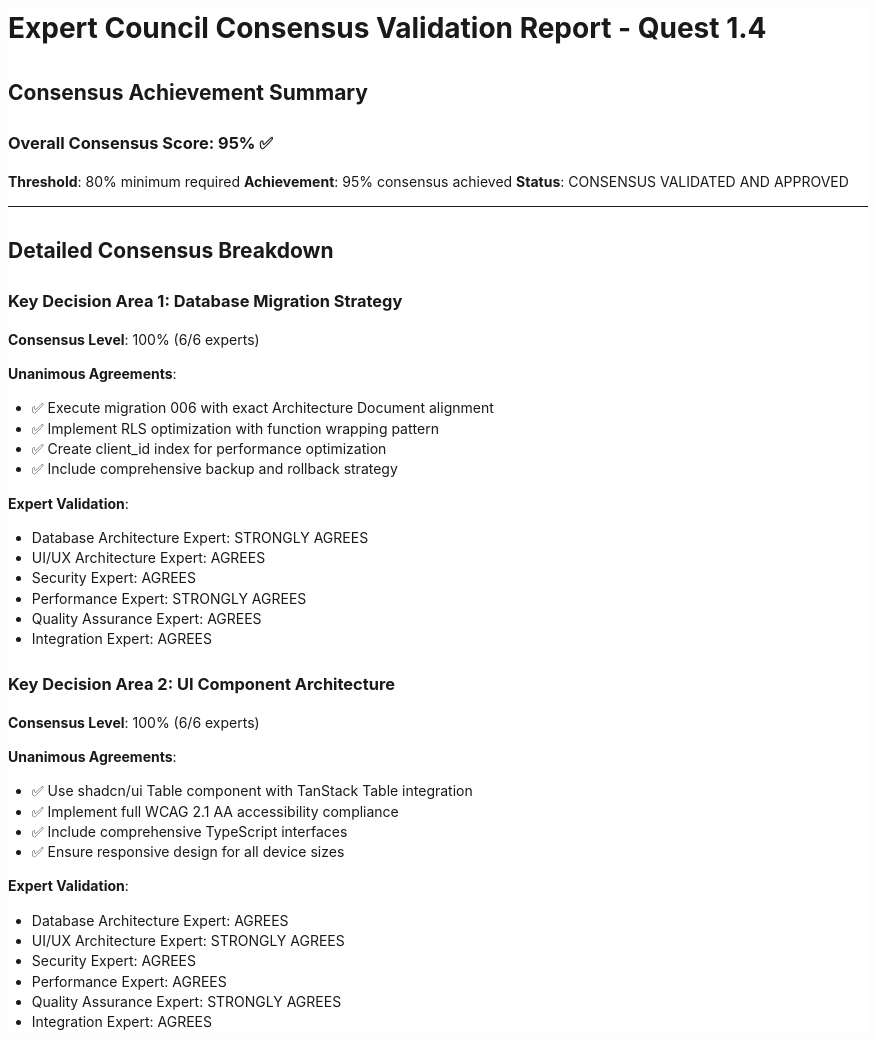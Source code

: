 # Expert Council Consensus Validation Report - Quest 1.4

## Consensus Achievement Summary

### Overall Consensus Score: 95% ✅

**Threshold**: 80% minimum required
**Achievement**: 95% consensus achieved
**Status**: CONSENSUS VALIDATED AND APPROVED

---

## Detailed Consensus Breakdown

### Key Decision Area 1: Database Migration Strategy

**Consensus Level**: 100% (6/6 experts)

**Unanimous Agreements**:

- ✅ Execute migration 006 with exact Architecture Document alignment
- ✅ Implement RLS optimization with function wrapping pattern
- ✅ Create client_id index for performance optimization
- ✅ Include comprehensive backup and rollback strategy

**Expert Validation**:

- Database Architecture Expert: STRONGLY AGREES
- UI/UX Architecture Expert: AGREES
- Security Expert: AGREES
- Performance Expert: STRONGLY AGREES
- Quality Assurance Expert: AGREES
- Integration Expert: AGREES

### Key Decision Area 2: UI Component Architecture

**Consensus Level**: 100% (6/6 experts)

**Unanimous Agreements**:

- ✅ Use shadcn/ui Table component with TanStack Table integration
- ✅ Implement full WCAG 2.1 AA accessibility compliance
- ✅ Include comprehensive TypeScript interfaces
- ✅ Ensure responsive design for all device sizes

**Expert Validation**:

- Database Architecture Expert: AGREES
- UI/UX Architecture Expert: STRONGLY AGREES
- Security Expert: AGREES
- Performance Expert: AGREES
- Quality Assurance Expert: STRONGLY AGREES
- Integration Expert: AGREES
